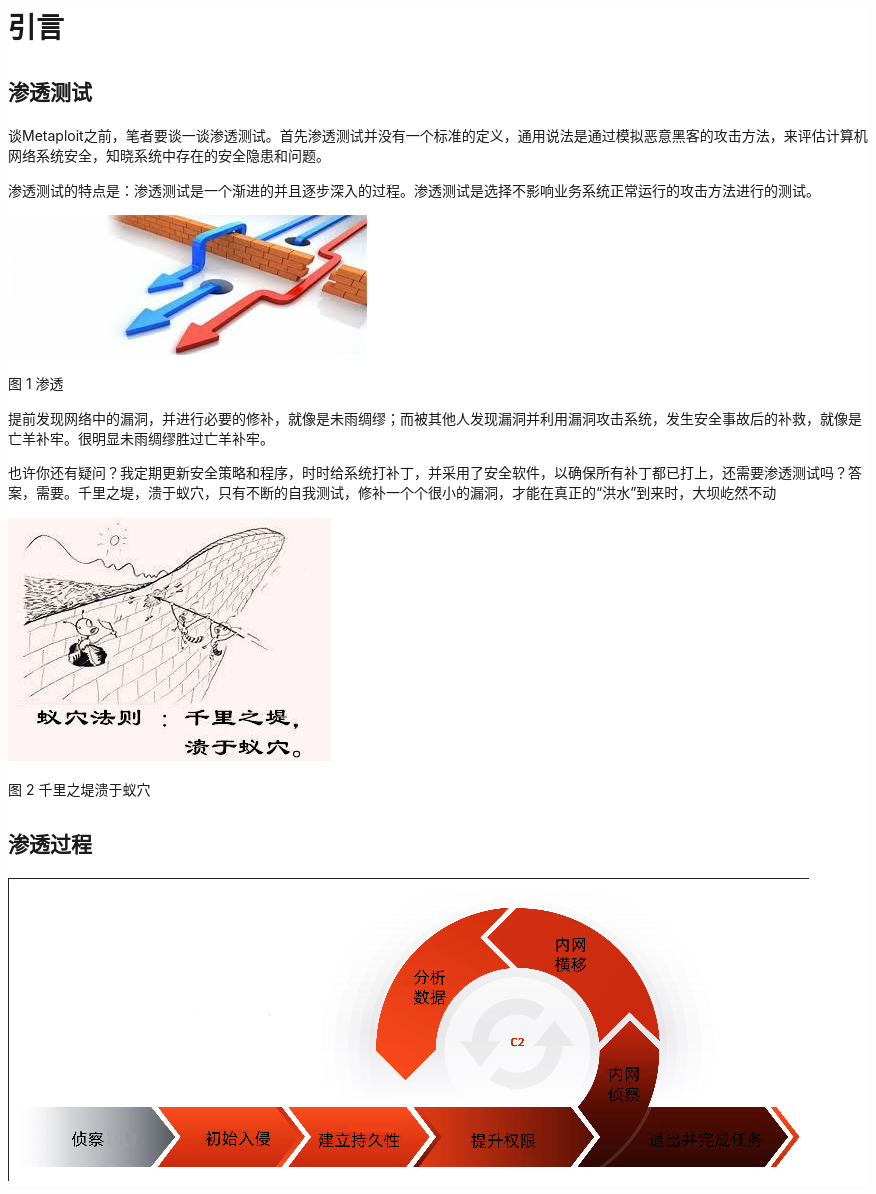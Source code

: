 # 引言

## 渗透测试

谈Metaploit之前，笔者要谈一谈渗透测试。首先渗透测试并没有一个标准的定义，通用说法是通过模拟恶意黑客的攻击方法，来评估计算机网络系统安全，知晓系统中存在的安全隐患和问题。

渗透测试的特点是：渗透测试是一个渐进的并且逐步深入的过程。渗透测试是选择不影响业务系统正常运行的攻击方法进行的测试。

![](picture/7bbf0d5f069813016650d82c7132615c.jpeg)

图 1 渗透

提前发现网络中的漏洞，并进行必要的修补，就像是未雨绸缪；而被其他人发现漏洞并利用漏洞攻击系统，发生安全事故后的补救，就像是亡羊补牢。很明显未雨绸缪胜过亡羊补牢。

也许你还有疑问？我定期更新安全策略和程序，时时给系统打补丁，并采用了安全软件，以确保所有补丁都已打上，还需要渗透测试吗？答案，需要。千里之堤，溃于蚁穴，只有不断的自我测试，修补一个个很小的漏洞，才能在真正的“洪水”到来时，大坝屹然不动

![](picture/27de7b202ae1e05ac235e62666249ea3.jpeg)

图 2 千里之堤溃于蚁穴

## 渗透过程

![](picture/384ef11a39eefc4bb1fc290fa45f13b4.png)
